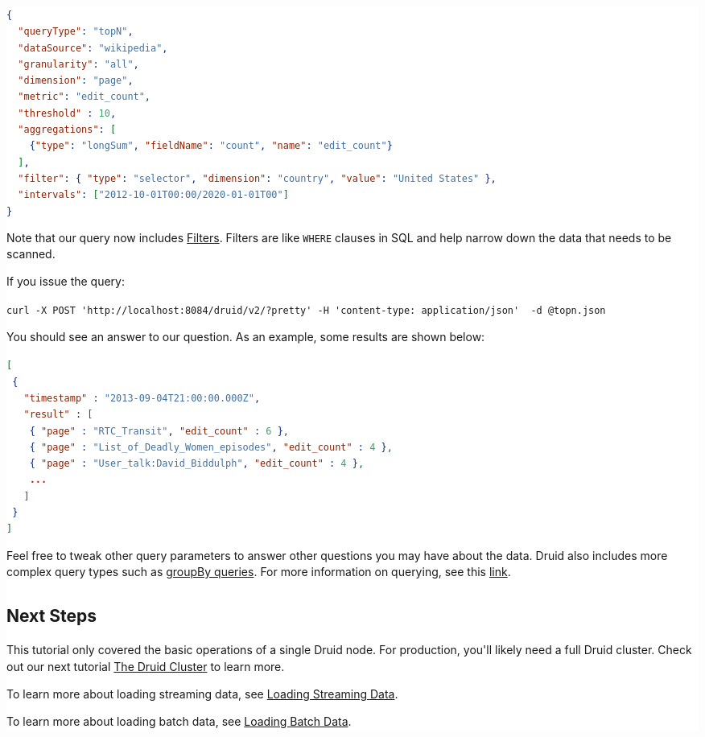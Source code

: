 ```json
{
  "queryType": "topN",
  "dataSource": "wikipedia", 
  "granularity": "all", 
  "dimension": "page",
  "metric": "edit_count",
  "threshold" : 10,
  "aggregations": [
    {"type": "longSum", "fieldName": "count", "name": "edit_count"}
  ], 
  "filter": { "type": "selector", "dimension": "country", "value": "United States" }, 
  "intervals": ["2012-10-01T00:00/2020-01-01T00"]
}
```

Note that our query now includes [Filters](Filters.html). Filters are like `WHERE` clauses in SQL and help narrow down the data that needs to be scanned.

If you issue the query:

```
curl -X POST 'http://localhost:8084/druid/v2/?pretty' -H 'content-type: application/json'  -d @topn.json
```

You should see an answer to our question. As an example, some results are shown below:

```json
[
 {
   "timestamp" : "2013-09-04T21:00:00.000Z",
   "result" : [
    { "page" : "RTC_Transit", "edit_count" : 6 },
    { "page" : "List_of_Deadly_Women_episodes", "edit_count" : 4 },
    { "page" : "User_talk:David_Biddulph", "edit_count" : 4 },
    ...
   ]
 }
]
```

Feel free to tweak other query parameters to answer other questions you may have about the data. Druid also includes more complex query types such as [groupBy queries](GroupByQuery.html). For more information on querying, see this [link](Querying.html).

Next Steps
----------

This tutorial only covered the basic operations of a single Druid node. For production, you'll likely need a full Druid cluster. Check out our next tutorial [The Druid Cluster](Tutorial%3A-The-Druid-Cluster.html) to learn more.

To learn more about loading streaming data, see [Loading Streaming Data](Tutorial%3A-Loading-Streaming-Data.html).

To learn more about loading batch data, see [Loading Batch Data](Tutorial%3A-Loading-Batch-Data.html).
